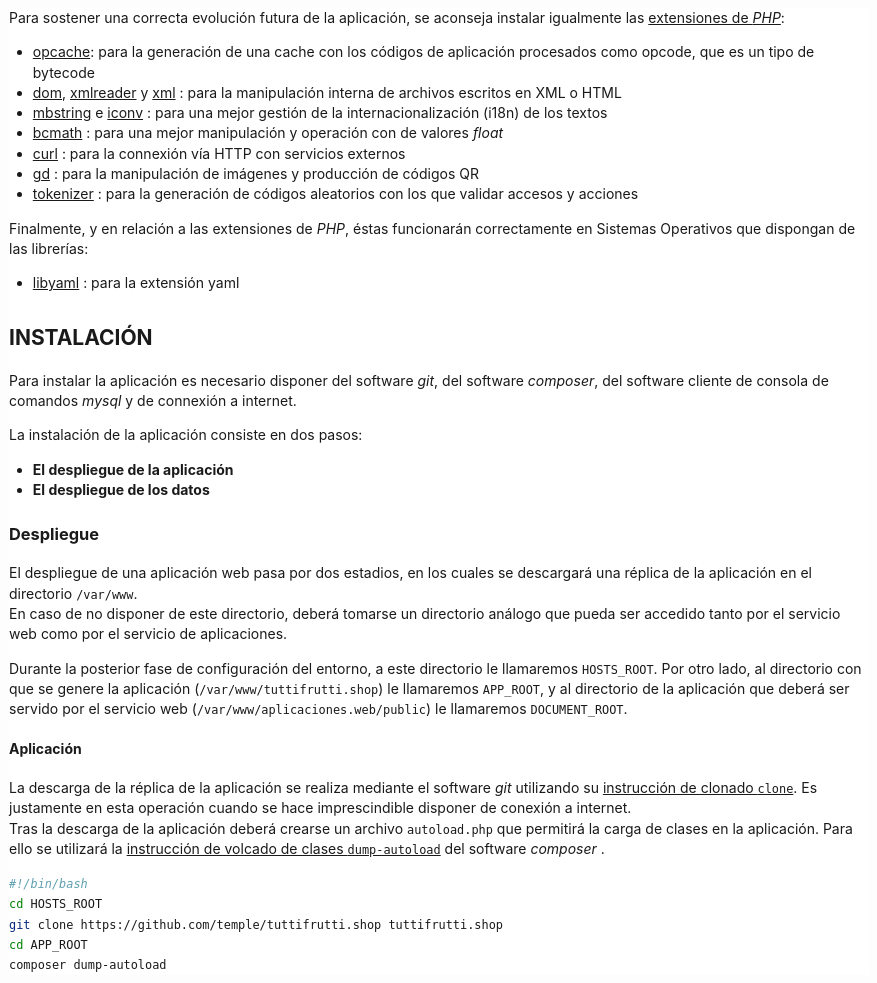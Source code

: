 Para sostener una correcta evolución futura de la aplicación, se aconseja instalar igualmente las [extensiones de _PHP_](https://www.php.net/manual/es/funcref.php):
- [opcache](https://www.php.net/manual/es/book.opcache.php): para la generación de una cache con los códigos de aplicación procesados como opcode, que es un tipo de bytecode
- [dom](https://www.php.net/manual/es/book.dom.php), [xmlreader](https://www.php.net/manual/es/book.xmlreader.php) y [xml](https://www.php.net/manual/es/intro.xml.php) : para la manipulación interna de archivos escritos en XML o HTML
- [mbstring](https://www.php.net/manual/es/book.mbstring.php) e [iconv](https://www.php.net/manual/es/book.iconv.php) : para una mejor gestión de la internacionalización (i18n) de los textos
- [bcmath](https://www.php.net/manual/es/book.bc.php) : para una mejor manipulación y operación con de valores _float_
- [curl](https://www.php.net/manual/es/book.curl.php) : para la connexión vía HTTP con servicios externos
- [gd](https://www.php.net/manual/es/book.image.php) : para la manipulación de imágenes y producción de códigos QR
- [tokenizer](https://www.php.net/manual/es/book.tokenizer.php) : para la generación de códigos aleatorios con los que validar accesos y acciones

Finalmente, y en relación a las extensiones de _PHP_, éstas funcionarán correctamente en Sistemas Operativos que dispongan de las librerías:
- [libyaml](https://www.php.net/manual/es/yaml.requirements.php) : para la extensión yaml

## INSTALACIÓN
Para instalar la aplicación es necesario disponer del software _git_, del software _composer_, del software cliente de consola de comandos _mysql_ y de connexión a internet.  

La instalación de la aplicación consiste en dos pasos:

- **El despliegue de la aplicación**
- **El despliegue de los datos**

### Despliegue
El despliegue de una aplicación web pasa por dos estadios, en los cuales se descargará una réplica de la aplicación en el directorio `/var/www`.  
En caso de no disponer de este directorio, deberá tomarse un directorio análogo que pueda ser accedido tanto por el servicio web como por el servicio de aplicaciones.  

Durante la posterior fase de configuración del entorno, a este directorio le llamaremos `HOSTS_ROOT`.  Por otro lado, al directorio con que se genere la aplicación (`/var/www/tuttifrutti.shop`) le llamaremos `APP_ROOT`, y al directorio de la aplicación que deberá ser servido por el servicio web (`/var/www/aplicaciones.web/public`) le llamaremos `DOCUMENT_ROOT`.

#### Aplicación
La descarga de la réplica de la aplicación se realiza mediante el software _git_ utilizando su [instrucción de clonado `clone`](https://git-scm.com/book/es/v1/Fundamentos-de-Git-Obteniendo-un-repositorio-Git).  Es justamente en esta operación cuando se hace imprescindible disponer de conexión a internet.  
Tras la descarga de la aplicación deberá crearse un archivo `autoload.php` que permitirá la carga de clases en la aplicación. Para ello se utilizará la [instrucción de volcado de clases `dump-autoload`][dump-autoload] del software _composer_ .

[dump-autoload]: https://getcomposer.org/doc/03-cli.md#dump-autoload-dumpautoload-

```bash
#!/bin/bash
cd HOSTS_ROOT
git clone https://github.com/temple/tuttifrutti.shop tuttifrutti.shop
cd APP_ROOT
composer dump-autoload
```
